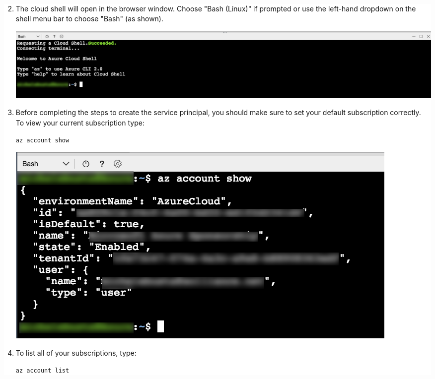 2.  The cloud shell will open in the browser window. Choose "Bash (Linux)" if prompted or use the left-hand dropdown on the shell menu bar to choose "Bash" (as shown).

    ![This is a screenshot of the cloud shell opened in a browser window. Bash was selected.](media/b4-image36.png)

3.  Before completing the steps to create the service principal, you should make sure to set your default subscription correctly. To view your current subscription type:

    ```bash
    az account show
    ```

    ![In this screenshot of a Bash window, az account show has been typed and run at the command prompt. Some subscription information is visible in the window, and some information is obscured.](media/b4-image37.png)

4.  To list all of your subscriptions, type:

    ```bash
    az account list
    ```
